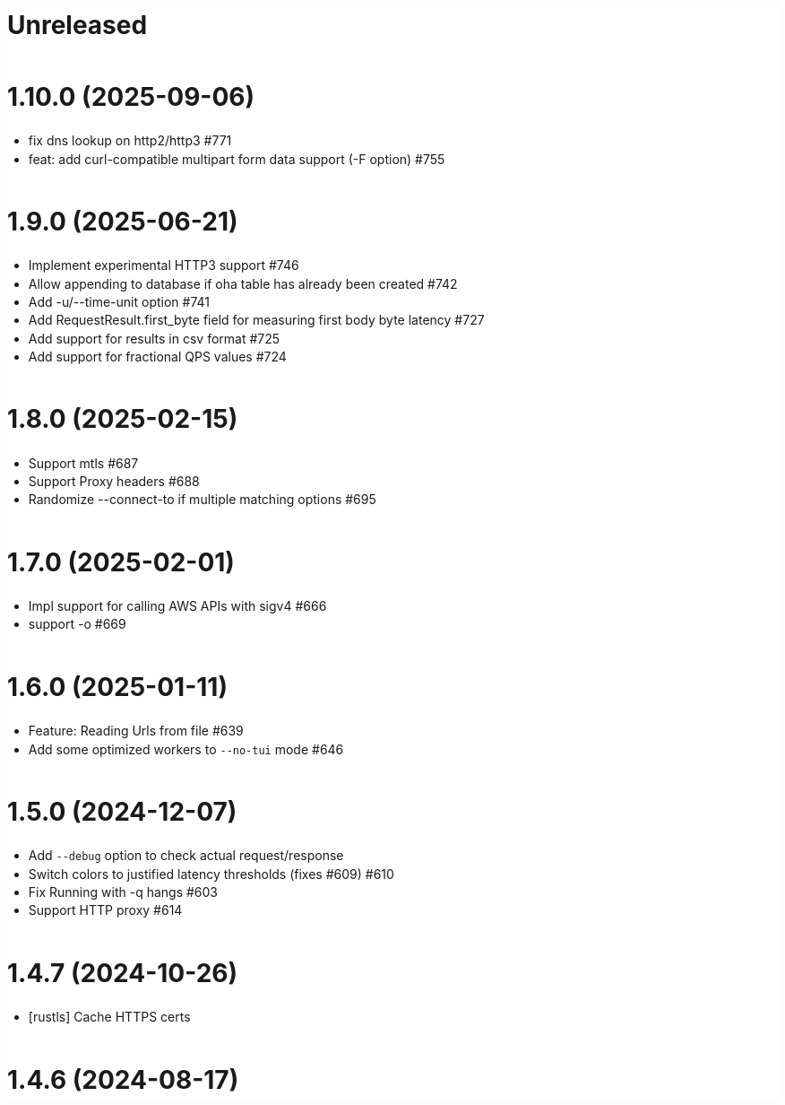 # Unreleased

# 1.10.0 (2025-09-06)

- fix dns lookup on http2/http3 #771 
- feat: add curl-compatible multipart form data support (-F option) #755

# 1.9.0 (2025-06-21)

- Implement experimental HTTP3 support #746 
- Allow appending to database if oha table has already been created #742 
- Add -u/--time-unit option #741 
- Add RequestResult.first_byte field for measuring first body byte latency #727 
- Add support for results in csv format #725 
- Add support for fractional QPS values #724 

# 1.8.0 (2025-02-15)

- Support mtls #687 
- Support Proxy headers #688 
- Randomize --connect-to if multiple matching options #695 

# 1.7.0 (2025-02-01)

- Impl support for calling AWS APIs with sigv4 #666 
- support -o #669 

# 1.6.0 (2025-01-11)

- Feature: Reading Urls from file #639
- Add some optimized workers to `--no-tui` mode #646

# 1.5.0 (2024-12-07)

- Add `--debug` option to check actual request/response
- Switch colors to justified latency thresholds (fixes #609) #610 
- Fix Running with -q hangs #603 
- Support HTTP proxy #614 

# 1.4.7 (2024-10-26)

- [rustls] Cache HTTPS certs

# 1.4.6 (2024-08-17)
